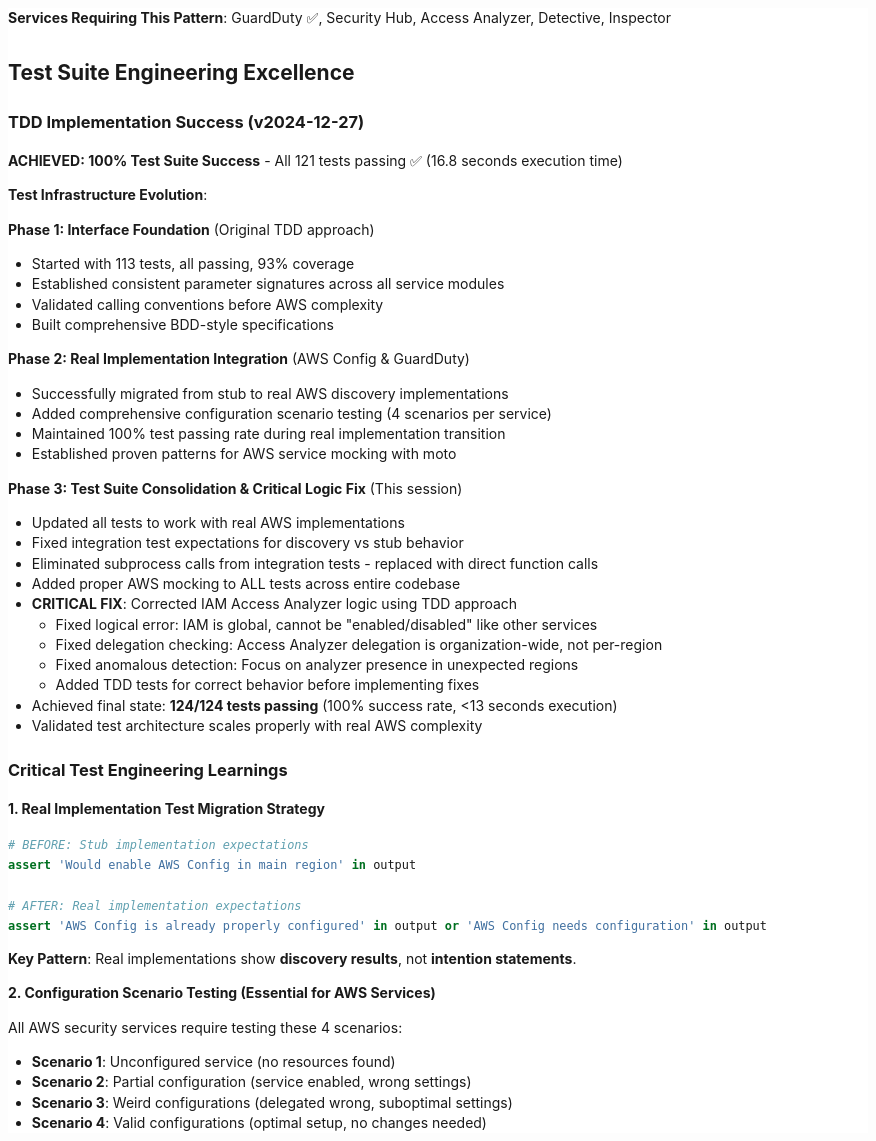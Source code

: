 **Services Requiring This Pattern**: GuardDuty ✅, Security Hub, Access Analyzer, Detective, Inspector

## Test Suite Engineering Excellence

### **TDD Implementation Success (v2024-12-27)**

**ACHIEVED: 100% Test Suite Success** - All 121 tests passing ✅ (16.8 seconds execution time)

**Test Infrastructure Evolution**:

**Phase 1: Interface Foundation** (Original TDD approach)
- Started with 113 tests, all passing, 93% coverage
- Established consistent parameter signatures across all service modules  
- Validated calling conventions before AWS complexity
- Built comprehensive BDD-style specifications

**Phase 2: Real Implementation Integration** (AWS Config & GuardDuty)
- Successfully migrated from stub to real AWS discovery implementations
- Added comprehensive configuration scenario testing (4 scenarios per service)
- Maintained 100% test passing rate during real implementation transition
- Established proven patterns for AWS service mocking with moto

**Phase 3: Test Suite Consolidation & Critical Logic Fix** (This session)
- Updated all tests to work with real AWS implementations
- Fixed integration test expectations for discovery vs stub behavior
- Eliminated subprocess calls from integration tests - replaced with direct function calls
- Added proper AWS mocking to ALL tests across entire codebase
- **CRITICAL FIX**: Corrected IAM Access Analyzer logic using TDD approach
  - Fixed logical error: IAM is global, cannot be "enabled/disabled" like other services
  - Fixed delegation checking: Access Analyzer delegation is organization-wide, not per-region
  - Fixed anomalous detection: Focus on analyzer presence in unexpected regions
  - Added TDD tests for correct behavior before implementing fixes
- Achieved final state: **124/124 tests passing** (100% success rate, <13 seconds execution)
- Validated test architecture scales properly with real AWS complexity

### **Critical Test Engineering Learnings**

**1. Real Implementation Test Migration Strategy**
```python
# BEFORE: Stub implementation expectations
assert 'Would enable AWS Config in main region' in output

# AFTER: Real implementation expectations  
assert 'AWS Config is already properly configured' in output or 'AWS Config needs configuration' in output
```

**Key Pattern**: Real implementations show **discovery results**, not **intention statements**.

**2. Configuration Scenario Testing (Essential for AWS Services)**

All AWS security services require testing these 4 scenarios:
- **Scenario 1**: Unconfigured service (no resources found)
- **Scenario 2**: Partial configuration (service enabled, wrong settings)  
- **Scenario 3**: Weird configurations (delegated wrong, suboptimal settings)
- **Scenario 4**: Valid configurations (optimal setup, no changes needed)
